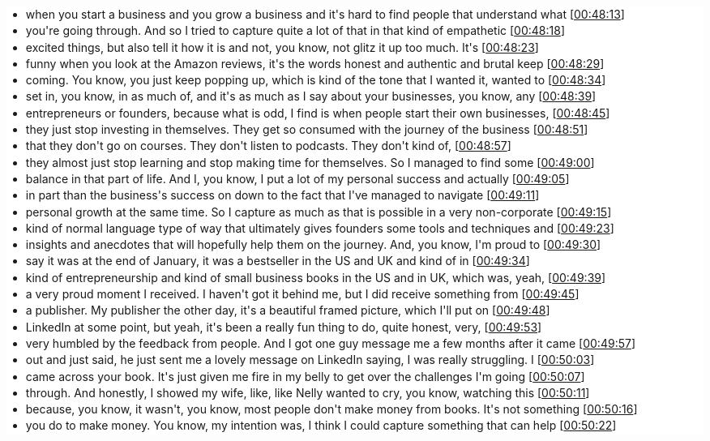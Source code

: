 *  when you start a business and you grow a business and it's hard to find people that understand what [[00:48:13](https://www.youtube.com/watch?v=S_6jSmzOkbc&t=2893.48s)]
*  you're going through. And so I tried to capture quite a lot of that in that kind of empathetic [[00:48:18](https://www.youtube.com/watch?v=S_6jSmzOkbc&t=2898.52s)]
*  excited things, but also tell it how it is and not, you know, not glitz it up too much. It's [[00:48:23](https://www.youtube.com/watch?v=S_6jSmzOkbc&t=2903.4s)]
*  funny when you look at the Amazon reviews, it's the words honest and authentic and brutal keep [[00:48:29](https://www.youtube.com/watch?v=S_6jSmzOkbc&t=2909.48s)]
*  coming. You know, you just keep popping up, which is kind of the tone that I wanted it, wanted to [[00:48:34](https://www.youtube.com/watch?v=S_6jSmzOkbc&t=2914.92s)]
*  set in, you know, in as much of, and it's as much as I say about your businesses, you know, any [[00:48:39](https://www.youtube.com/watch?v=S_6jSmzOkbc&t=2919.88s)]
*  entrepreneurs or founders, because what is odd, I find is when people start their own businesses, [[00:48:45](https://www.youtube.com/watch?v=S_6jSmzOkbc&t=2925.7200000000003s)]
*  they just stop investing in themselves. They get so consumed with the journey of the business [[00:48:51](https://www.youtube.com/watch?v=S_6jSmzOkbc&t=2931.64s)]
*  that they don't go on courses. They don't listen to podcasts. They don't kind of, [[00:48:57](https://www.youtube.com/watch?v=S_6jSmzOkbc&t=2937.16s)]
*  they almost just stop learning and stop making time for themselves. So I managed to find some [[00:49:00](https://www.youtube.com/watch?v=S_6jSmzOkbc&t=2940.6s)]
*  balance in that part of life. And I, you know, I put a lot of my personal success and actually [[00:49:05](https://www.youtube.com/watch?v=S_6jSmzOkbc&t=2945.8799999999997s)]
*  in part than the business's success on down to the fact that I've managed to navigate [[00:49:11](https://www.youtube.com/watch?v=S_6jSmzOkbc&t=2951.56s)]
*  personal growth at the same time. So I capture as much as that is possible in a very non-corporate [[00:49:15](https://www.youtube.com/watch?v=S_6jSmzOkbc&t=2955.7999999999997s)]
*  kind of normal language type of way that ultimately gives founders some tools and techniques and [[00:49:23](https://www.youtube.com/watch?v=S_6jSmzOkbc&t=2963.72s)]
*  insights and anecdotes that will hopefully help them on the journey. And, you know, I'm proud to [[00:49:30](https://www.youtube.com/watch?v=S_6jSmzOkbc&t=2970.3599999999997s)]
*  say it was at the end of January, it was a bestseller in the US and UK and kind of in [[00:49:34](https://www.youtube.com/watch?v=S_6jSmzOkbc&t=2974.2s)]
*  kind of entrepreneurship and kind of small business books in the US and in UK, which was, yeah, [[00:49:39](https://www.youtube.com/watch?v=S_6jSmzOkbc&t=2979.8799999999997s)]
*  a very proud moment I received. I haven't got it behind me, but I did receive something from [[00:49:45](https://www.youtube.com/watch?v=S_6jSmzOkbc&t=2985.16s)]
*  a publisher. My publisher the other day, it's a beautiful framed picture, which I'll put on [[00:49:48](https://www.youtube.com/watch?v=S_6jSmzOkbc&t=2988.2s)]
*  LinkedIn at some point, but yeah, it's been a really fun thing to do, quite honest, very, [[00:49:53](https://www.youtube.com/watch?v=S_6jSmzOkbc&t=2993.72s)]
*  very humbled by the feedback from people. And I got one guy message me a few months after it came [[00:49:57](https://www.youtube.com/watch?v=S_6jSmzOkbc&t=2997.8799999999997s)]
*  out and just said, he just sent me a lovely message on LinkedIn saying, I was really struggling. I [[00:50:03](https://www.youtube.com/watch?v=S_6jSmzOkbc&t=3003.0s)]
*  came across your book. It's just given me fire in my belly to get over the challenges I'm going [[00:50:07](https://www.youtube.com/watch?v=S_6jSmzOkbc&t=3007.56s)]
*  through. And honestly, I showed my wife, like, like Nelly wanted to cry, you know, watching this [[00:50:11](https://www.youtube.com/watch?v=S_6jSmzOkbc&t=3011.96s)]
*  because, you know, it wasn't, you know, most people don't make money from books. It's not something [[00:50:16](https://www.youtube.com/watch?v=S_6jSmzOkbc&t=3016.52s)]
*  you do to make money. You know, my intention was, I think I could capture something that can help [[00:50:22](https://www.youtube.com/watch?v=S_6jSmzOkbc&t=3022.52s)]
